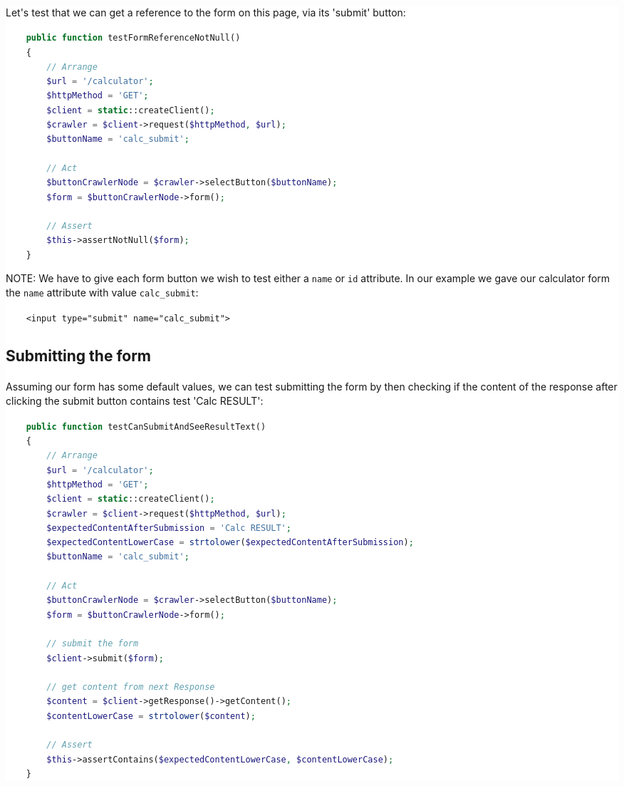 Let's test that we can get a reference to the form on this page, via its 'submit' button:

```php
    public function testFormReferenceNotNull()
    {
        // Arrange
        $url = '/calculator';
        $httpMethod = 'GET';
        $client = static::createClient();
        $crawler = $client->request($httpMethod, $url);
        $buttonName = 'calc_submit';

        // Act
        $buttonCrawlerNode = $crawler->selectButton($buttonName);
        $form = $buttonCrawlerNode->form();

        // Assert
        $this->assertNotNull($form);
    }
```

NOTE: We have to give each form button we wish to test either a `name` or `id` attribute. In our example we gave our calculator form the `name` attribute with value `calc_submit`:

```
    <input type="submit" name="calc_submit">
````

## Submitting the form

Assuming our form has some default values, we can test submitting the form by then checking if the content of the response after clicking the submit button contains test 'Calc RESULT':

```php
    public function testCanSubmitAndSeeResultText()
    {
        // Arrange
        $url = '/calculator';
        $httpMethod = 'GET';
        $client = static::createClient();
        $crawler = $client->request($httpMethod, $url);
        $expectedContentAfterSubmission = 'Calc RESULT';
        $expectedContentLowerCase = strtolower($expectedContentAfterSubmission);
        $buttonName = 'calc_submit';

        // Act
        $buttonCrawlerNode = $crawler->selectButton($buttonName);
        $form = $buttonCrawlerNode->form();

        // submit the form
        $client->submit($form);

        // get content from next Response
        $content = $client->getResponse()->getContent();
        $contentLowerCase = strtolower($content);

        // Assert
        $this->assertContains($expectedContentLowerCase, $contentLowerCase);
    }
```
